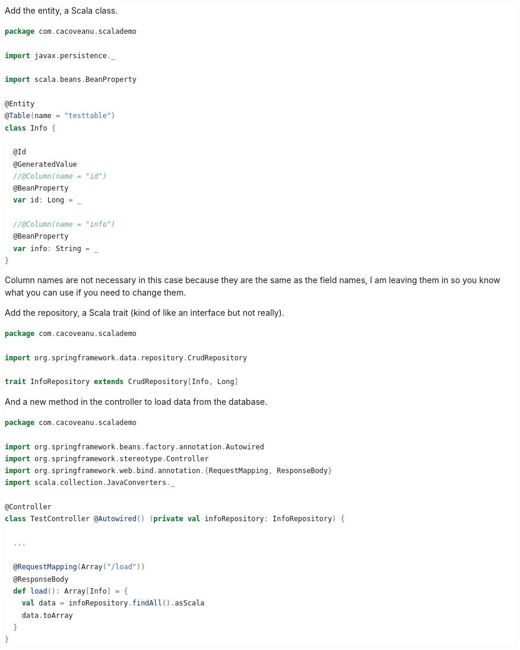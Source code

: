 Add the entity, a Scala class.

``` scala
package com.cacoveanu.scalademo

import javax.persistence._

import scala.beans.BeanProperty

@Entity
@Table(name = "testtable")
class Info {

  @Id
  @GeneratedValue
  //@Column(name = "id")
  @BeanProperty
  var id: Long = _

  //@Column(name = "info")
  @BeanProperty
  var info: String = _
}
```

Column names are not necessary in this case because they are the same as the field names, I am leaving them in so you know what you can use if you need to change them.

Add the repository, a Scala trait (kind of like an interface but not really).

``` scala
package com.cacoveanu.scalademo

import org.springframework.data.repository.CrudRepository

trait InfoRepository extends CrudRepository[Info, Long]
```

And a new method in the controller to load data from the database.

``` scala
package com.cacoveanu.scalademo

import org.springframework.beans.factory.annotation.Autowired
import org.springframework.stereotype.Controller
import org.springframework.web.bind.annotation.{RequestMapping, ResponseBody}
import scala.collection.JavaConverters._

@Controller
class TestController @Autowired() (private val infoRepository: InfoRepository) {

  ...

  @RequestMapping(Array("/load"))
  @ResponseBody
  def load(): Array[Info] = {
    val data = infoRepository.findAll().asScala
    data.toArray
  }
}
```
